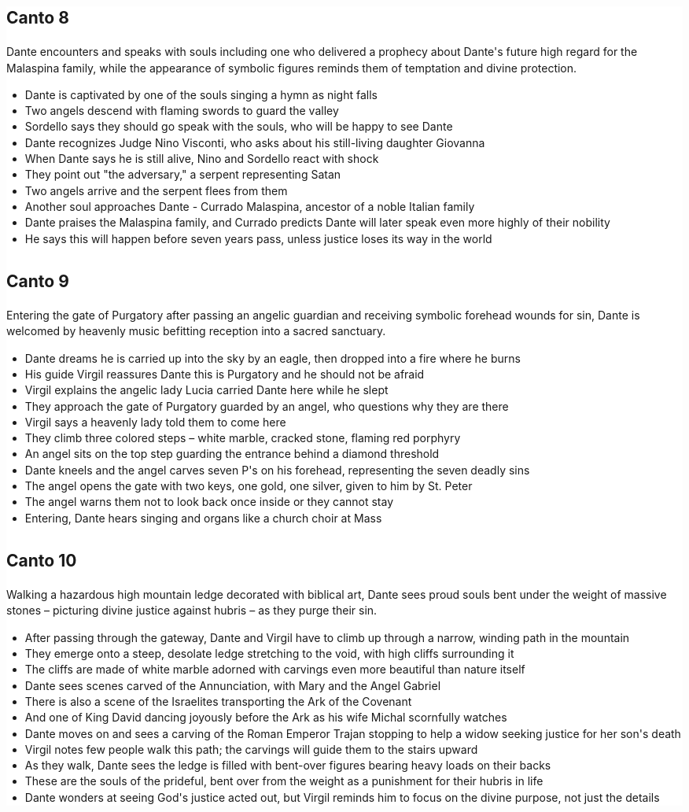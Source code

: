 ## Canto 8

Dante encounters and speaks with souls including one who delivered a prophecy about Dante's future high regard for the Malaspina family, while the appearance of symbolic figures reminds them of temptation and divine protection.

- Dante is captivated by one of the souls singing a hymn as night falls
- Two angels descend with flaming swords to guard the valley
- Sordello says they should go speak with the souls, who will be happy to see Dante
- Dante recognizes Judge Nino Visconti, who asks about his still-living daughter Giovanna
- When Dante says he is still alive, Nino and Sordello react with shock
- They point out "the adversary," a serpent representing Satan
- Two angels arrive and the serpent flees from them
- Another soul approaches Dante - Currado Malaspina, ancestor of a noble Italian family
- Dante praises the Malaspina family, and Currado predicts Dante will later speak even more highly of their nobility
- He says this will happen before seven years pass, unless justice loses its way in the world

## Canto 9

Entering the gate of Purgatory after passing an angelic guardian and receiving symbolic forehead wounds for sin, Dante is welcomed by heavenly music befitting reception into a sacred sanctuary.

- Dante dreams he is carried up into the sky by an eagle, then dropped into a fire where he burns
- His guide Virgil reassures Dante this is Purgatory and he should not be afraid
- Virgil explains the angelic lady Lucia carried Dante here while he slept
- They approach the gate of Purgatory guarded by an angel, who questions why they are there
- Virgil says a heavenly lady told them to come here
- They climb three colored steps – white marble, cracked stone, flaming red porphyry
- An angel sits on the top step guarding the entrance behind a diamond threshold
- Dante kneels and the angel carves seven P's on his forehead, representing the seven deadly sins
- The angel opens the gate with two keys, one gold, one silver, given to him by St. Peter
- The angel warns them not to look back once inside or they cannot stay
- Entering, Dante hears singing and organs like a church choir at Mass

## Canto 10

Walking a hazardous high mountain ledge decorated with biblical art, Dante sees proud souls bent under the weight of massive stones – picturing divine justice against hubris – as they purge their sin.

- After passing through the gateway, Dante and Virgil have to climb up through a narrow, winding path in the mountain
- They emerge onto a steep, desolate ledge stretching to the void, with high cliffs surrounding it
- The cliffs are made of white marble adorned with carvings even more beautiful than nature itself
- Dante sees scenes carved of the Annunciation, with Mary and the Angel Gabriel
- There is also a scene of the Israelites transporting the Ark of the Covenant
- And one of King David dancing joyously before the Ark as his wife Michal scornfully watches
- Dante moves on and sees a carving of the Roman Emperor Trajan stopping to help a widow seeking justice for her son's death
- Virgil notes few people walk this path; the carvings will guide them to the stairs upward
- As they walk, Dante sees the ledge is filled with bent-over figures bearing heavy loads on their backs
- These are the souls of the prideful, bent over from the weight as a punishment for their hubris in life
- Dante wonders at seeing God's justice acted out, but Virgil reminds him to focus on the divine purpose, not just the details
